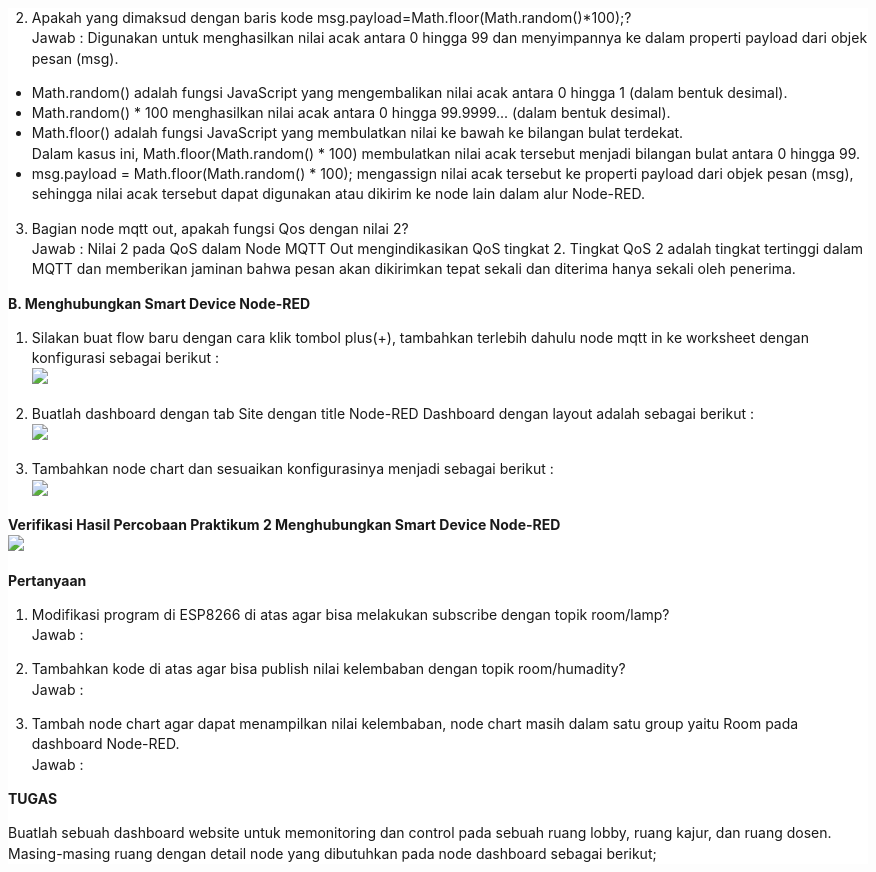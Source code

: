 2. Apakah yang dimaksud dengan baris kode msg.payload=Math.floor(Math.random()*100);?<br>
Jawab : Digunakan untuk menghasilkan nilai acak antara 0 hingga 99 dan menyimpannya ke dalam properti payload dari objek pesan (msg).<br>
- Math.random() adalah fungsi JavaScript yang mengembalikan nilai acak antara 0 hingga 1 (dalam bentuk desimal).<br>
- Math.random() * 100 menghasilkan nilai acak antara 0 hingga 99.9999... (dalam bentuk desimal).<br>
- Math.floor() adalah fungsi JavaScript yang membulatkan nilai ke bawah ke bilangan bulat terdekat. <br>Dalam kasus ini, Math.floor(Math.random() * 100) membulatkan nilai acak tersebut menjadi bilangan bulat antara 0 hingga 99.<br>
- msg.payload = Math.floor(Math.random() * 100); mengassign nilai acak tersebut ke properti payload dari objek pesan (msg), sehingga nilai acak tersebut dapat digunakan atau dikirim ke node lain dalam alur Node-RED.<br>

3. Bagian node mqtt out, apakah fungsi Qos dengan nilai 2?<br>
Jawab : Nilai 2 pada QoS dalam Node MQTT Out mengindikasikan QoS tingkat 2. Tingkat QoS 2 adalah tingkat tertinggi dalam MQTT dan memberikan jaminan bahwa pesan akan dikirimkan tepat sekali dan diterima hanya sekali oleh penerima.<br>


**B. Menghubungkan Smart Device Node-RED**<br>

1. Silakan buat flow baru dengan cara klik tombol plus(+), tambahkan terlebih dahulu node mqtt in ke worksheet dengan konfigurasi sebagai berikut :<br>
<img src="Kelompok6/B1.jpg" width="600px"><br>

2. Buatlah dashboard dengan tab Site dengan title Node-RED Dashboard dengan layout adalah sebagai berikut :<br>
<img src="Kelompok6/B2.jpg" width="600px"><br>

3. Tambahkan node chart dan sesuaikan konfigurasinya menjadi sebagai berikut : <br>
<img src="Kelompok6/B3.jpg" width="600px"><br>

**Verifikasi Hasil Percobaan Praktikum 2 Menghubungkan Smart Device Node-RED**<br>
<img src="Kelompok6/Hasil Prak 2.jpg" width="600px">

**Pertanyaan**<br>

1. Modifikasi program di ESP8266 di atas agar bisa melakukan subscribe dengan topik room/lamp?<br>
Jawab : <br>


2. Tambahkan kode di atas agar bisa publish nilai kelembaban dengan topik room/humadity?<br>
Jawab : <br>


3. Tambah node chart agar dapat menampilkan nilai kelembaban, node chart masih dalam satu group yaitu Room pada dashboard Node-RED.<br>
Jawab : <br>



**TUGAS**

Buatlah sebuah dashboard website untuk memonitoring dan control pada sebuah ruang lobby, ruang kajur, dan ruang dosen. Masing-masing ruang dengan detail node yang dibutuhkan pada node dashboard sebagai berikut;
